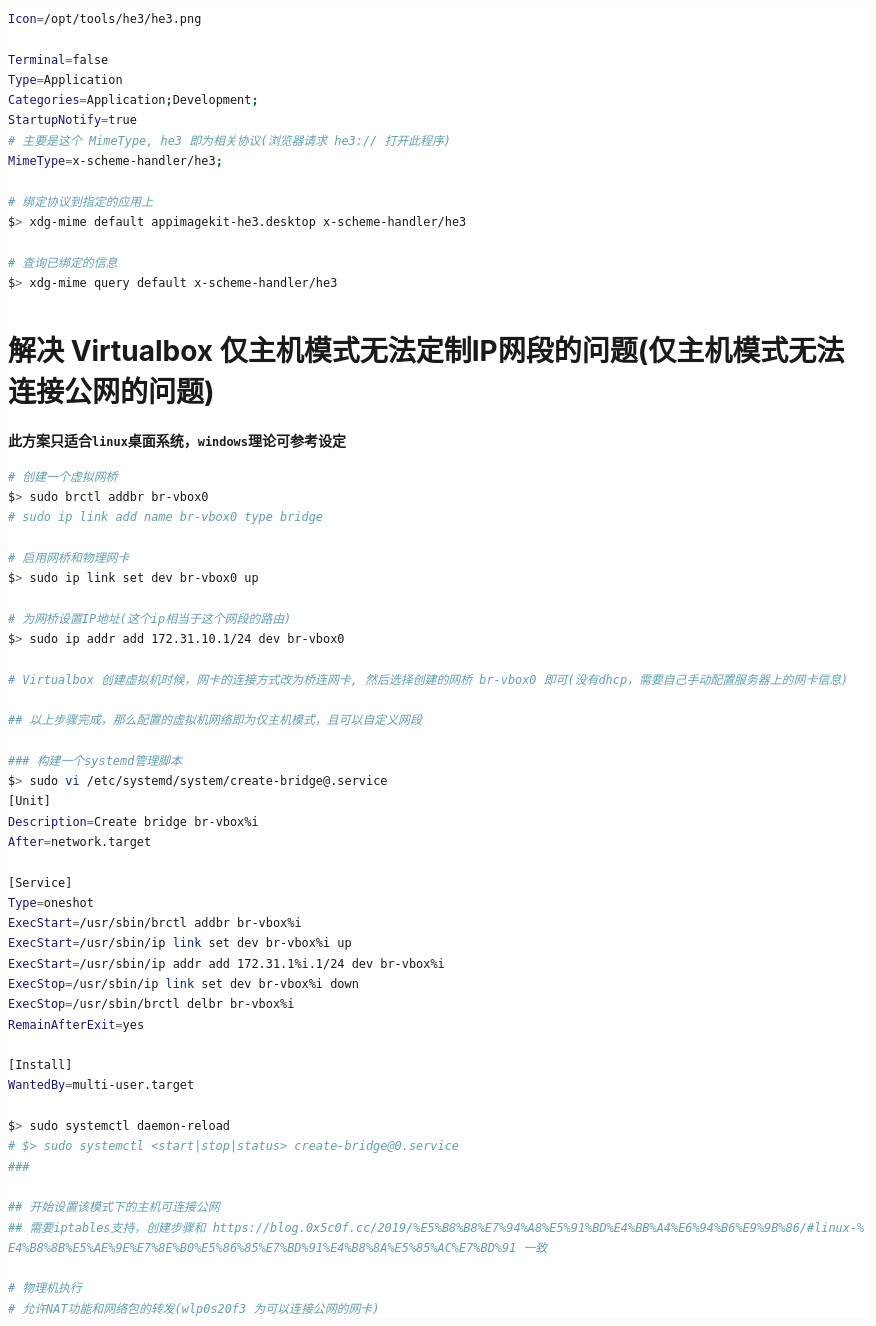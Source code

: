 ```bash
Icon=/opt/tools/he3/he3.png

Terminal=false
Type=Application
Categories=Application;Development;
StartupNotify=true
# 主要是这个 MimeType, he3 即为相关协议(浏览器请求 he3:// 打开此程序)
MimeType=x-scheme-handler/he3;

# 绑定协议到指定的应用上
$> xdg-mime default appimagekit-he3.desktop x-scheme-handler/he3

# 查询已绑定的信息 
$> xdg-mime query default x-scheme-handler/he3
```

# 解决 Virtualbox 仅主机模式无法定制IP网段的问题(仅主机模式无法连接公网的问题) 

**此方案只适合`linux`桌面系统，`windows`理论可参考设定**  
```bash
# 创建一个虚拟网桥
$> sudo brctl addbr br-vbox0
# sudo ip link add name br-vbox0 type bridge

# 启用网桥和物理网卡
$> sudo ip link set dev br-vbox0 up

# 为网桥设置IP地址(这个ip相当于这个网段的路由)
$> sudo ip addr add 172.31.10.1/24 dev br-vbox0

# Virtualbox 创建虚拟机时候，网卡的连接方式改为桥连网卡, 然后选择创建的网桥 br-vbox0 即可(没有dhcp，需要自己手动配置服务器上的网卡信息) 

## 以上步骤完成，那么配置的虚拟机网络即为仅主机模式，且可以自定义网段 

### 构建一个systemd管理脚本
$> sudo vi /etc/systemd/system/create-bridge@.service
[Unit]
Description=Create bridge br-vbox%i
After=network.target

[Service]
Type=oneshot
ExecStart=/usr/sbin/brctl addbr br-vbox%i
ExecStart=/usr/sbin/ip link set dev br-vbox%i up
ExecStart=/usr/sbin/ip addr add 172.31.1%i.1/24 dev br-vbox%i
ExecStop=/usr/sbin/ip link set dev br-vbox%i down
ExecStop=/usr/sbin/brctl delbr br-vbox%i
RemainAfterExit=yes

[Install]
WantedBy=multi-user.target

$> sudo systemctl daemon-reload 
# $> sudo systemctl <start|stop|status> create-bridge@0.service
### 

## 开始设置该模式下的主机可连接公网
## 需要iptables支持，创建步骤和 https://blog.0x5c0f.cc/2019/%E5%B8%B8%E7%94%A8%E5%91%BD%E4%BB%A4%E6%94%B6%E9%9B%86/#linux-%E4%B8%8B%E5%AE%9E%E7%8E%B0%E5%86%85%E7%BD%91%E4%B8%8A%E5%85%AC%E7%BD%91 一致 

# 物理机执行
# 允许NAT功能和网络包的转发(wlp0s20f3 为可以连接公网的网卡)
```